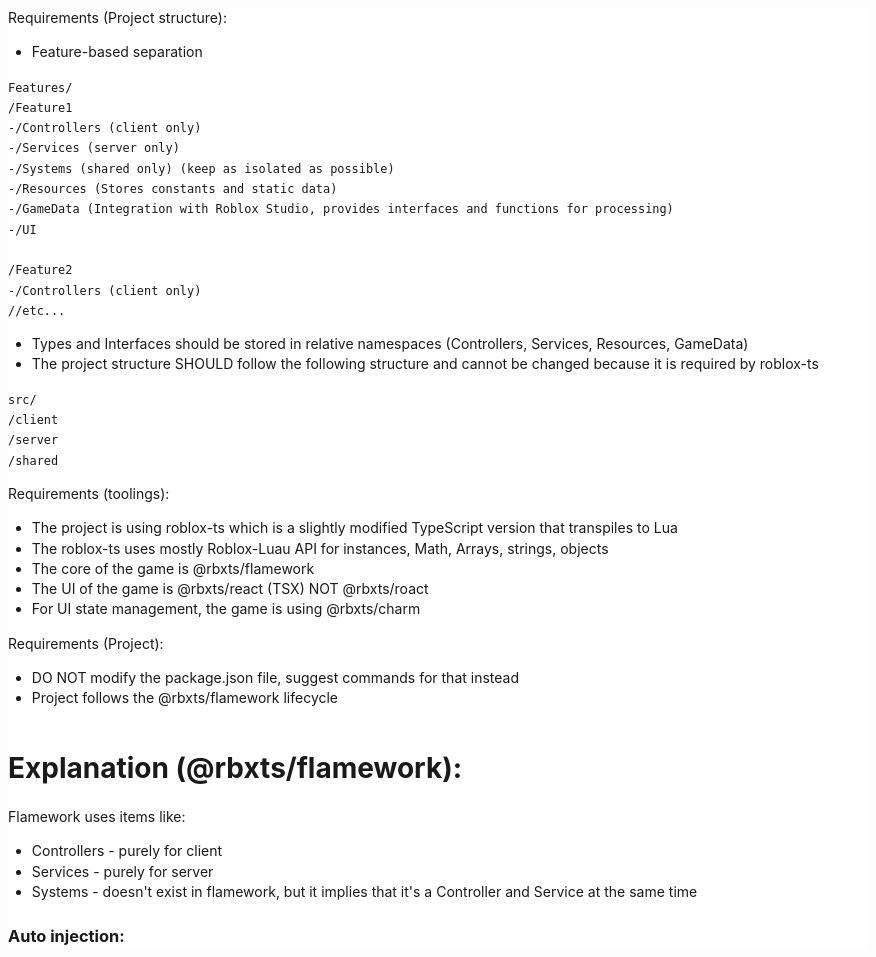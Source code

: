 Requirements (Project structure):

- Feature-based separation

```
Features/
/Feature1
-/Controllers (client only)
-/Services (server only)
-/Systems (shared only) (keep as isolated as possible)
-/Resources (Stores constants and static data)
-/GameData (Integration with Roblox Studio, provides interfaces and functions for processing)
-/UI

/Feature2
-/Controllers (client only)
//etc...
```

- Types and Interfaces should be stored in relative namespaces (Controllers, Services, Resources, GameData)
- The project structure SHOULD follow the following structure and cannot be changed because it is required by roblox-ts

```
src/
/client
/server
/shared
```

Requirements (toolings):

- The project is using roblox-ts which is a slightly modified TypeScript version that transpiles to Lua
- The roblox-ts uses mostly Roblox-Luau API for instances, Math, Arrays, strings, objects
- The core of the game is @rbxts/flamework
- The UI of the game is @rbxts/react (TSX) NOT @rbxts/roact
- For UI state management, the game is using @rbxts/charm

Requirements (Project):

- DO NOT modify the package.json file, suggest commands for that instead
- Project follows the @rbxts/flamework lifecycle

# Explanation (@rbxts/flamework):

Flamework uses items like:

- Controllers - purely for client
- Services - purely for server
- Systems - doesn't exist in flamework, but it implies that it's a Controller and Service at the same time

### Auto injection:
